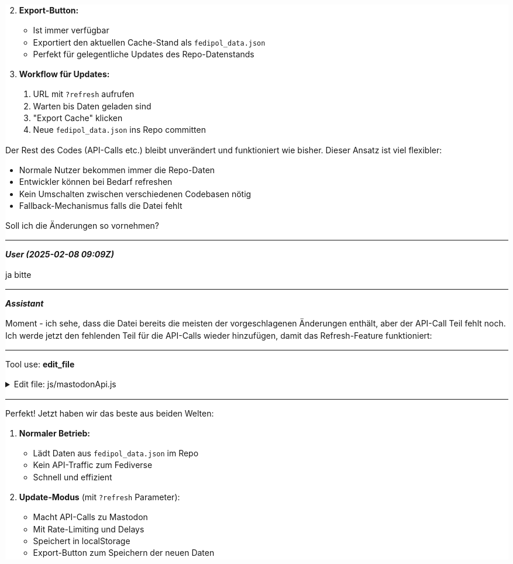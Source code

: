 2. **Export-Button:**
   - Ist immer verfügbar
   - Exportiert den aktuellen Cache-Stand als `fedipol_data.json`
   - Perfekt für gelegentliche Updates des Repo-Datenstands

3. **Workflow für Updates:**
   1. URL mit `?refresh` aufrufen
   2. Warten bis Daten geladen sind
   3. "Export Cache" klicken
   4. Neue `fedipol_data.json` ins Repo committen

Der Rest des Codes (API-Calls etc.) bleibt unverändert und funktioniert wie bisher. Dieser Ansatz ist viel flexibler:
- Normale Nutzer bekommen immer die Repo-Daten
- Entwickler können bei Bedarf refreshen
- Kein Umschalten zwischen verschiedenen Codebasen nötig
- Fallback-Mechanismus falls die Datei fehlt

Soll ich die Änderungen so vornehmen?

---

_**User (2025-02-08 09:09Z)**_

ja bitte

---

_**Assistant**_



Moment - ich sehe, dass die Datei bereits die meisten der vorgeschlagenen Änderungen enthält, aber der API-Call Teil fehlt noch. Ich werde jetzt den fehlenden Teil für die API-Calls wieder hinzufügen, damit das Refresh-Feature funktioniert:

---

Tool use: **edit_file**


<details><summary>Edit file: js/mastodonApi.js</summary></details>

---



Perfekt! Jetzt haben wir das beste aus beiden Welten:

1. **Normaler Betrieb:**
   - Lädt Daten aus `fedipol_data.json` im Repo
   - Kein API-Traffic zum Fediverse
   - Schnell und effizient

2. **Update-Modus** (mit `?refresh` Parameter):
   - Macht API-Calls zu Mastodon
   - Mit Rate-Limiting und Delays
   - Speichert in localStorage
   - Export-Button zum Speichern der neuen Daten
